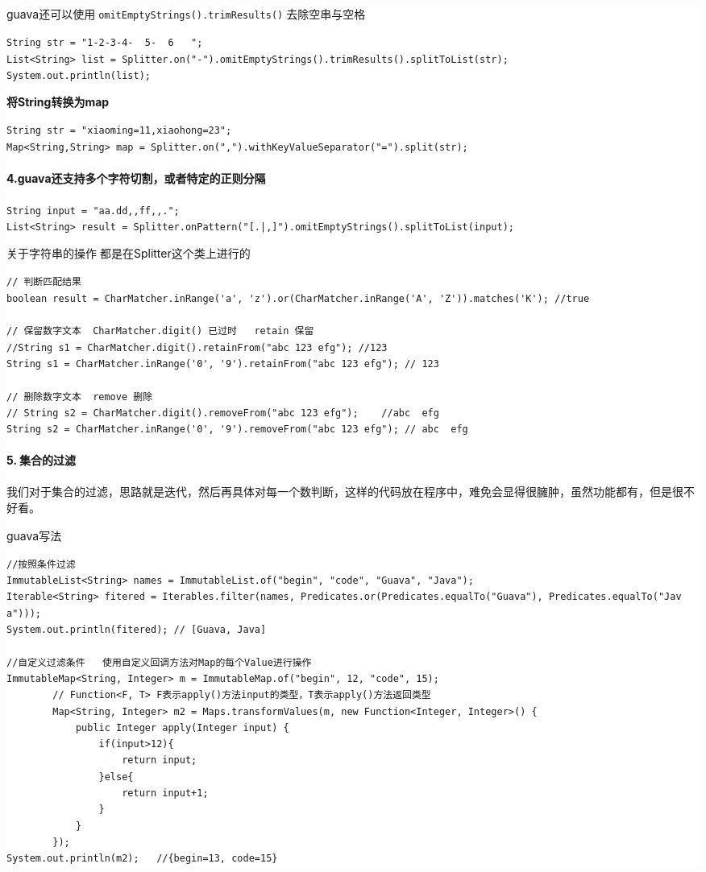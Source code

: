 guava还可以使用 `omitEmptyStrings().trimResults()` 去除空串与空格

```
String str = "1-2-3-4-  5-  6   ";  
List<String> list = Splitter.on("-").omitEmptyStrings().trimResults().splitToList(str);
System.out.println(list);
```

**将String转换为map**

```
String str = "xiaoming=11,xiaohong=23";
Map<String,String> map = Splitter.on(",").withKeyValueSeparator("=").split(str);
```

#### 4.guava还支持多个字符切割，或者特定的正则分隔

```
String input = "aa.dd,,ff,,.";
List<String> result = Splitter.onPattern("[.|,]").omitEmptyStrings().splitToList(input);
```

关于字符串的操作 都是在Splitter这个类上进行的

```
// 判断匹配结果
boolean result = CharMatcher.inRange('a', 'z').or(CharMatcher.inRange('A', 'Z')).matches('K'); //true

// 保留数字文本  CharMatcher.digit() 已过时   retain 保留
//String s1 = CharMatcher.digit().retainFrom("abc 123 efg"); //123
String s1 = CharMatcher.inRange('0', '9').retainFrom("abc 123 efg"); // 123

// 删除数字文本  remove 删除
// String s2 = CharMatcher.digit().removeFrom("abc 123 efg");    //abc  efg
String s2 = CharMatcher.inRange('0', '9').removeFrom("abc 123 efg"); // abc  efg
```

#### 5. 集合的过滤

我们对于集合的过滤，思路就是迭代，然后再具体对每一个数判断，这样的代码放在程序中，难免会显得很臃肿，虽然功能都有，但是很不好看。

guava写法

```
//按照条件过滤
ImmutableList<String> names = ImmutableList.of("begin", "code", "Guava", "Java");
Iterable<String> fitered = Iterables.filter(names, Predicates.or(Predicates.equalTo("Guava"), Predicates.equalTo("Java")));
System.out.println(fitered); // [Guava, Java]

//自定义过滤条件   使用自定义回调方法对Map的每个Value进行操作
ImmutableMap<String, Integer> m = ImmutableMap.of("begin", 12, "code", 15);
        // Function<F, T> F表示apply()方法input的类型，T表示apply()方法返回类型
        Map<String, Integer> m2 = Maps.transformValues(m, new Function<Integer, Integer>() {
            public Integer apply(Integer input) {
            	if(input>12){
            		return input;
            	}else{
            		return input+1;
            	}
            }
        });
System.out.println(m2);   //{begin=13, code=15}

```
